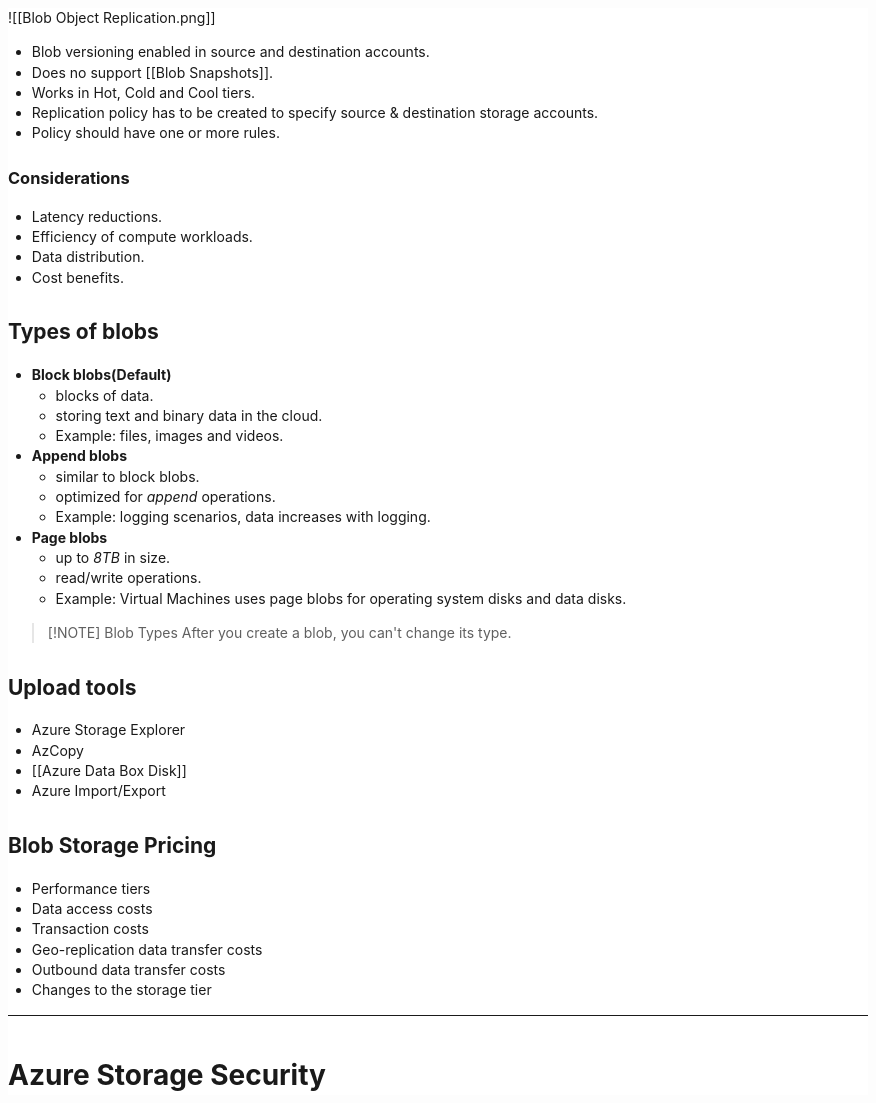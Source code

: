 ![[Blob Object Replication.png]]

- Blob versioning enabled in source and destination accounts.
- Does no support [[Blob Snapshots]].
- Works in Hot, Cold and Cool tiers.
- Replication policy has to be created to specify source & destination storage accounts.
- Policy should have one or more rules.

### Considerations
- Latency reductions.
- Efficiency of compute workloads.
- Data distribution.
- Cost benefits.

## Types of blobs
- **Block blobs(Default)**
	- blocks of data.
	- storing text and binary data in the cloud.
	- Example: files, images and videos.
- **Append blobs**
	- similar to block blobs.
	- optimized for _append_ operations.
	- Example: logging scenarios, data increases with logging.
- **Page blobs**
	- up to *8TB* in size.
	- read/write operations.
	- Example: Virtual Machines uses page blobs for operating system disks and data disks.


> [!NOTE] Blob Types
>  After you create a blob, you can't change its type.


## Upload tools
- Azure Storage Explorer
- AzCopy
- [[Azure Data Box Disk]]
- Azure Import/Export

## Blob Storage Pricing
- Performance tiers
- Data access costs
- Transaction costs
- Geo-replication data transfer costs
- Outbound data transfer costs
- Changes to the storage tier

--- 
# Azure Storage Security
